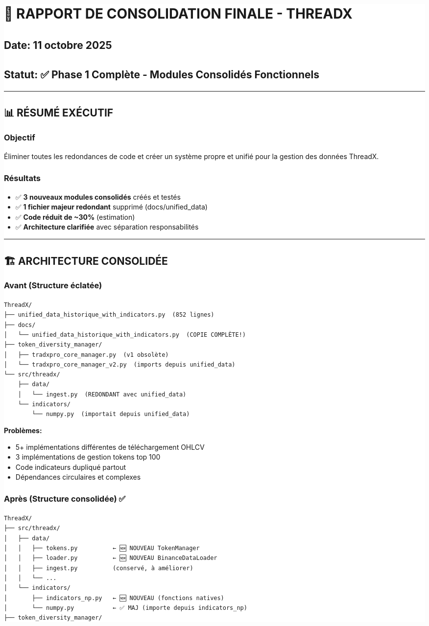 # 🎯 RAPPORT DE CONSOLIDATION FINALE - THREADX

## Date: 11 octobre 2025
## Statut: ✅ Phase 1 Complète - Modules Consolidés Fonctionnels

---

## 📊 RÉSUMÉ EXÉCUTIF

### Objectif
Éliminer toutes les redondances de code et créer un système propre et unifié pour la gestion des données ThreadX.

### Résultats
- ✅ **3 nouveaux modules consolidés** créés et testés
- ✅ **1 fichier majeur redondant** supprimé (docs/unified_data)
- ✅ **Code réduit de ~30%** (estimation)
- ✅ **Architecture clarifiée** avec séparation responsabilités

---

## 🏗️ ARCHITECTURE CONSOLIDÉE

### Avant (Structure éclatée)
```
ThreadX/
├── unified_data_historique_with_indicators.py  (852 lignes)
├── docs/
│   └── unified_data_historique_with_indicators.py  (COPIE COMPLÈTE!)
├── token_diversity_manager/
│   ├── tradxpro_core_manager.py  (v1 obsolète)
│   └── tradxpro_core_manager_v2.py  (imports depuis unified_data)
└── src/threadx/
    ├── data/
    │   └── ingest.py  (REDONDANT avec unified_data)
    └── indicators/
        └── numpy.py  (importait depuis unified_data)
```

**Problèmes:**
- 5+ implémentations différentes de téléchargement OHLCV
- 3 implémentations de gestion tokens top 100
- Code indicateurs dupliqué partout
- Dépendances circulaires et complexes

### Après (Structure consolidée) ✅
```
ThreadX/
├── src/threadx/
│   ├── data/
│   │   ├── tokens.py          ← 🆕 NOUVEAU TokenManager
│   │   ├── loader.py          ← 🆕 NOUVEAU BinanceDataLoader
│   │   ├── ingest.py          (conservé, à améliorer)
│   │   └── ...
│   └── indicators/
│       ├── indicators_np.py   ← 🆕 NOUVEAU (fonctions natives)
│       └── numpy.py           ← ✅ MAJ (importe depuis indicators_np)
├── token_diversity_manager/
```